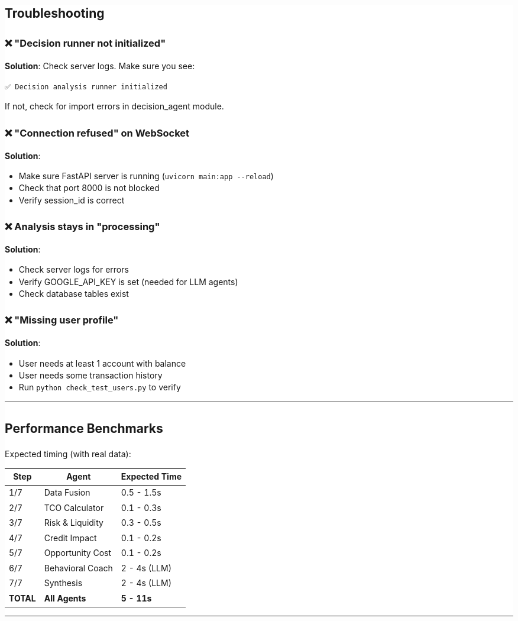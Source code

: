 
## Troubleshooting

### ❌ "Decision runner not initialized"

**Solution**: Check server logs. Make sure you see:

```
✅ Decision analysis runner initialized
```

If not, check for import errors in decision_agent module.

### ❌ "Connection refused" on WebSocket

**Solution**:

- Make sure FastAPI server is running (`uvicorn main:app --reload`)
- Check that port 8000 is not blocked
- Verify session_id is correct

### ❌ Analysis stays in "processing"

**Solution**:

- Check server logs for errors
- Verify GOOGLE_API_KEY is set (needed for LLM agents)
- Check database tables exist

### ❌ "Missing user profile"

**Solution**:

- User needs at least 1 account with balance
- User needs some transaction history
- Run `python check_test_users.py` to verify

---

## Performance Benchmarks

Expected timing (with real data):

| Step      | Agent            | Expected Time |
| --------- | ---------------- | ------------- |
| 1/7       | Data Fusion      | 0.5 - 1.5s    |
| 2/7       | TCO Calculator   | 0.1 - 0.3s    |
| 3/7       | Risk & Liquidity | 0.3 - 0.5s    |
| 4/7       | Credit Impact    | 0.1 - 0.2s    |
| 5/7       | Opportunity Cost | 0.1 - 0.2s    |
| 6/7       | Behavioral Coach | 2 - 4s (LLM)  |
| 7/7       | Synthesis        | 2 - 4s (LLM)  |
| **TOTAL** | **All Agents**   | **5 - 11s**   |

---